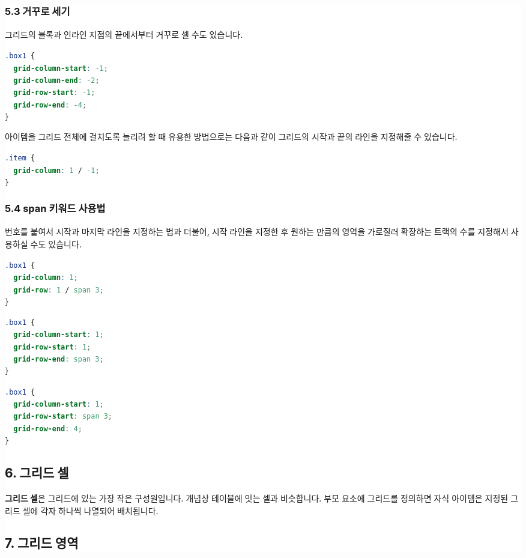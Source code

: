 ### 5.3 거꾸로 세기

그리드의 블록과 인라인 지점의 끝에서부터 거꾸로 셀 수도 있습니다.

```css
.box1 {
  grid-column-start: -1;
  grid-column-end: -2;
  grid-row-start: -1;
  grid-row-end: -4;
}
```

아이템을 그리드 전체에 걸치도록 늘리려 할 때 유용한 방법으로는 다음과 같이 그리드의 시작과 끝의 라인을 지정해줄 수 있습니다.

```css
.item {
  grid-column: 1 / -1;
}
```

### 5.4 span 키워드 사용법

번호를 붙여서 시작과 마지막 라인을 지정하는 법과 더불어, 시작 라인을 지정한 후 원하는 만큼의 영역을 가로질러 확장하는 트랙의 수를 지정해서 사용하실 수도 있습니다.

```css
.box1 {
  grid-column: 1;
  grid-row: 1 / span 3;
}
```

```css
.box1 {
  grid-column-start: 1;
  grid-row-start: 1;
  grid-row-end: span 3;
}
```

```css
.box1 {
  grid-column-start: 1;
  grid-row-start: span 3;
  grid-row-end: 4;
}
```

## 6. 그리드 셀

**그리드 셀**은 그리드에 있는 가장 작은 구성원입니다. 개념상 테이블에 잇는 셀과 비슷합니다. 부모 요소에 그리드를 정의하면 자식 아이템은 지정된 그리드 셀에 각자 하나씩 나열되어 배치됩니다.

## 7. 그리드 영역
